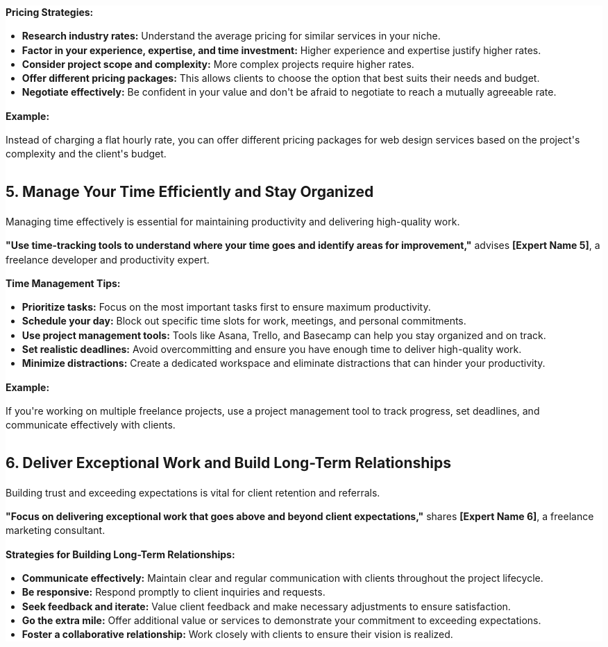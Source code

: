 **Pricing Strategies:**

- **Research industry rates:** Understand the average pricing for similar services in your niche.
- **Factor in your experience, expertise, and time investment:** Higher experience and expertise justify higher rates.
- **Consider project scope and complexity:** More complex projects require higher rates.
- **Offer different pricing packages:** This allows clients to choose the option that best suits their needs and budget.
- **Negotiate effectively:** Be confident in your value and don't be afraid to negotiate to reach a mutually agreeable rate.

**Example:**

Instead of charging a flat hourly rate, you can offer different pricing packages for web design services based on the project's complexity and the client's budget.

## 5. Manage Your Time Efficiently and Stay Organized

Managing time effectively is essential for maintaining productivity and delivering high-quality work.

**"Use time-tracking tools to understand where your time goes and identify areas for improvement,"** advises **[Expert Name 5]**, a freelance developer and productivity expert.

**Time Management Tips:**

- **Prioritize tasks:** Focus on the most important tasks first to ensure maximum productivity.
- **Schedule your day:** Block out specific time slots for work, meetings, and personal commitments.
- **Use project management tools:** Tools like Asana, Trello, and Basecamp can help you stay organized and on track.
- **Set realistic deadlines:** Avoid overcommitting and ensure you have enough time to deliver high-quality work.
- **Minimize distractions:** Create a dedicated workspace and eliminate distractions that can hinder your productivity.

**Example:**

If you're working on multiple freelance projects, use a project management tool to track progress, set deadlines, and communicate effectively with clients.

## 6. Deliver Exceptional Work and Build Long-Term Relationships

Building trust and exceeding expectations is vital for client retention and referrals.

**"Focus on delivering exceptional work that goes above and beyond client expectations,"** shares **[Expert Name 6]**, a freelance marketing consultant.

**Strategies for Building Long-Term Relationships:**

- **Communicate effectively:** Maintain clear and regular communication with clients throughout the project lifecycle.
- **Be responsive:** Respond promptly to client inquiries and requests.
- **Seek feedback and iterate:** Value client feedback and make necessary adjustments to ensure satisfaction.
- **Go the extra mile:** Offer additional value or services to demonstrate your commitment to exceeding expectations.
- **Foster a collaborative relationship:** Work closely with clients to ensure their vision is realized.
